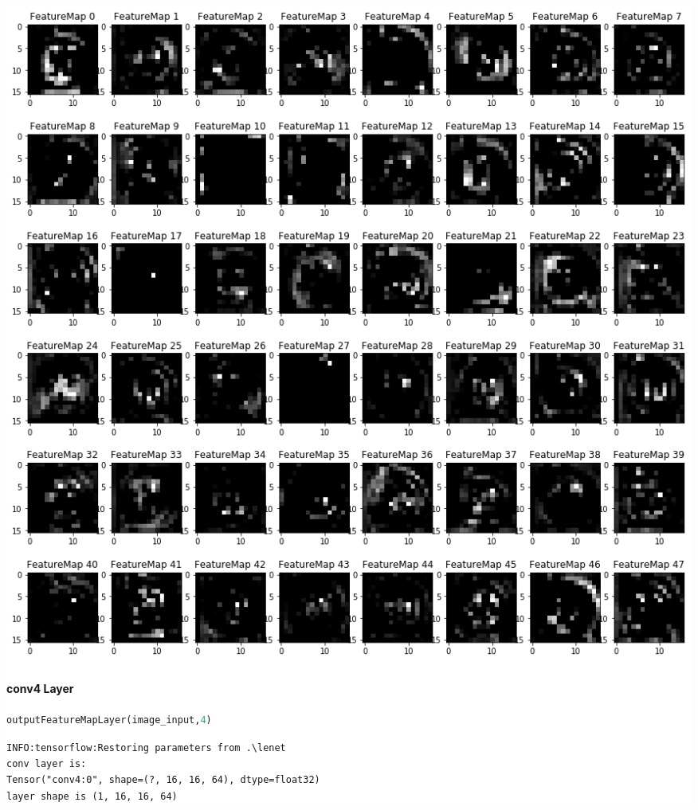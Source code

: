 

![png](resources/output_91_1.png)


#### conv4 Layer


```python
outputFeatureMapLayer(image_input,4)
```

    INFO:tensorflow:Restoring parameters from .\lenet
    conv layer is:
    Tensor("conv4:0", shape=(?, 16, 16, 64), dtype=float32)
    layer shape is (1, 16, 16, 64)
    